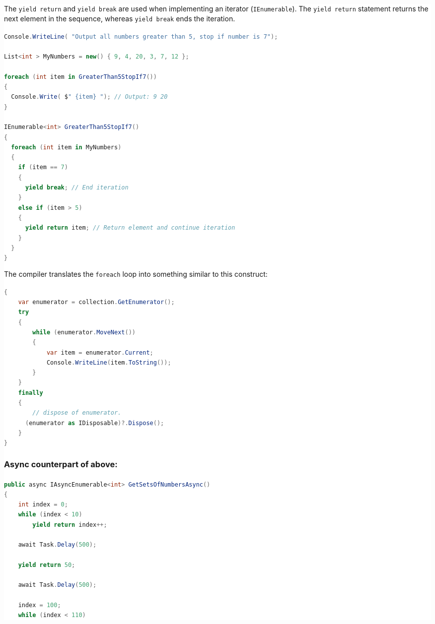 The `yield return` and `yield break` are used when implementing an iterator (`IEnumerable`). The `yield return` statement returns the next element in the sequence, whereas `yield break` ends the iteration.
```c#
Console.WriteLine( "Output all numbers greater than 5, stop if number is 7");

List<int > MyNumbers = new() { 9, 4, 20, 3, 7, 12 };

foreach (int item in GreaterThan5StopIf7())
{ 
  Console.Write( $" {item} "); // Output: 9 20 
}

IEnumerable<int> GreaterThan5StopIf7() 
{ 
  foreach (int item in MyNumbers)
  { 
    if (item == 7)
    { 
      yield break; // End iteration
    }
    else if (item > 5)
    { 
      yield return item; // Return element and continue iteration
    }
  }
}
```

The compiler translates the `foreach` loop into something similar to this construct:
```c#
{
    var enumerator = collection.GetEnumerator();
    try
    {
        while (enumerator.MoveNext())
        {
            var item = enumerator.Current;
            Console.WriteLine(item.ToString());
        }
    }
    finally
    {
        // dispose of enumerator.
  	  (enumerator as IDisposable)?.Dispose();
    }
}
```

### Async counterpart of above:
```c#
public async IAsyncEnumerable<int> GetSetsOfNumbersAsync()
{
    int index = 0;
    while (index < 10)
        yield return index++;

    await Task.Delay(500);

    yield return 50;

    await Task.Delay(500);

    index = 100;
    while (index < 110)
```